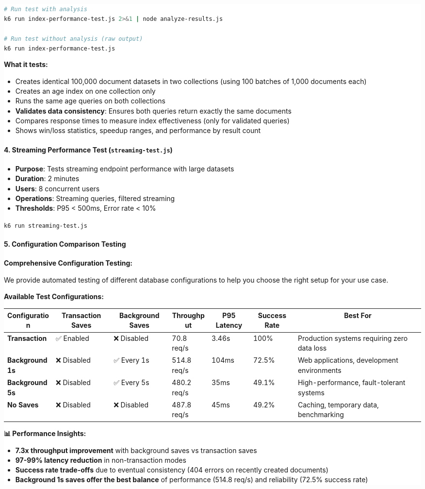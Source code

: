 ```bash
# Run test with analysis
k6 run index-performance-test.js 2>&1 | node analyze-results.js

# Run test without analysis (raw output)
k6 run index-performance-test.js
```

**What it tests:**

- Creates identical 100,000 document datasets in two collections (using 100 batches of 1,000 documents each)
- Creates an age index on one collection only
- Runs the same age queries on both collections
- **Validates data consistency**: Ensures both queries return exactly the same documents
- Compares response times to measure index effectiveness (only for validated queries)
- Shows win/loss statistics, speedup ranges, and performance by result count

#### 4. Streaming Performance Test (`streaming-test.js`)

- **Purpose**: Tests streaming endpoint performance with large datasets
- **Duration**: 2 minutes
- **Users**: 8 concurrent users
- **Operations**: Streaming queries, filtered streaming
- **Thresholds**: P95 < 500ms, Error rate < 10%

```bash
k6 run streaming-test.js
```

#### 5. Configuration Comparison Testing

**Comprehensive Configuration Testing:**

We provide automated testing of different database configurations to help you choose the right setup for your use case.

**Available Test Configurations:**

| Configuration     | Transaction Saves | Background Saves | Throughput  | P95 Latency | Success Rate | Best For                                    |
| ----------------- | ----------------- | ---------------- | ----------- | ----------- | ------------ | ------------------------------------------- |
| **Transaction**   | ✅ Enabled        | ❌ Disabled      | 70.8 req/s  | 3.46s       | 100%         | Production systems requiring zero data loss |
| **Background 1s** | ❌ Disabled       | ✅ Every 1s      | 514.8 req/s | 104ms       | 72.5%        | Web applications, development environments  |
| **Background 5s** | ❌ Disabled       | ✅ Every 5s      | 480.2 req/s | 35ms        | 49.1%        | High-performance, fault-tolerant systems    |
| **No Saves**      | ❌ Disabled       | ❌ Disabled      | 487.8 req/s | 45ms        | 49.2%        | Caching, temporary data, benchmarking       |

**📊 Performance Insights:**

- **7.3x throughput improvement** with background saves vs transaction saves
- **97-99% latency reduction** in non-transaction modes
- **Success rate trade-offs** due to eventual consistency (404 errors on recently created documents)
- **Background 1s saves offer the best balance** of performance (514.8 req/s) and reliability (72.5% success rate)
